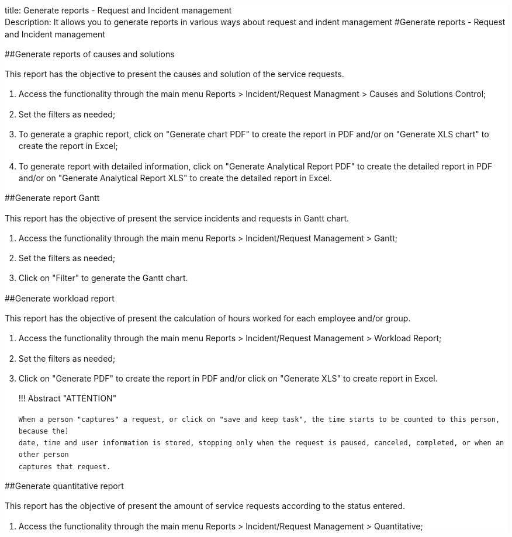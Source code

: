 title: Generate reports - Request and Incident management  
Description: It allows you to generate reports in various ways about request and indent management
#Generate reports - Request and Incident management

##Generate reports of causes and solutions

This report has the objective to present the causes and solution of the service
requests.  

1.  Access the functionality through the main menu Reports \> Incident/Request
    Managment \> Causes and Solutions Control;

2.  Set the filters as needed;

3.  To generate a graphic report, click on "Generate chart PDF" to create the
    report in PDF and/or on "Generate XLS chart" to create the report in Excel;

4.  To generate report with detailed information, click on "Generate Analytical
    Report PDF" to create the detailed report in PDF and/or on "Generate
    Analytical Report XLS" to create the detailed report in Excel.

##Generate report Gantt

This report has the objective of present the service incidents and requests in
Gantt chart.

1.  Access the functionality through the main menu Reports \> Incident/Request
    Management \> Gantt;

2.  Set the filters as needed;

3.  Click on "Filter" to generate the Gantt chart.

##Generate workload report

This report has the objective of present the calculation of hours worked for
each employee and/or group.

1.  Access the functionality through the main menu Reports \> Incident/Request
    Management \> Workload Report;

2.  Set the filters as needed;

3.  Click on "Generate PDF" to create the report in PDF and/or click on
    "Generate XLS" to create report in Excel.

    !!! Abstract "ATTENTION"
        
        When a person "captures" a request, or click on "save and keep task", the time starts to be counted to this person, because the]
        date, time and user information is stored, stopping only when the request is paused, canceled, completed, or when another person 
        captures that request.

##Generate quantitative report

This report has the objective of present the amount of service requests
according to the status entered.

1.  Access the functionality through the main menu Reports \> Incident/Request
    Management \> Quantitative;
